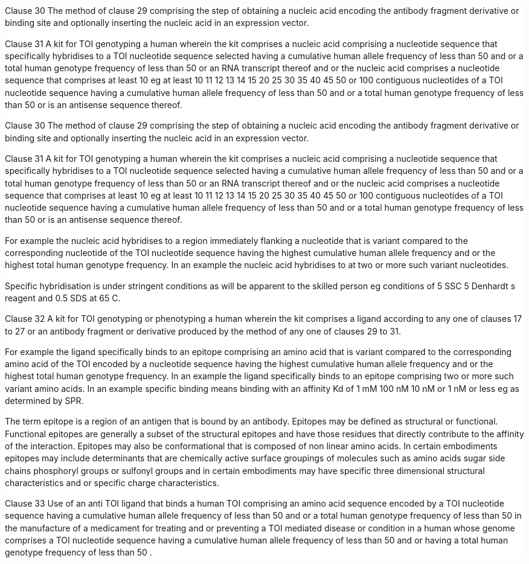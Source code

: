 Clause 30 The method of clause 29 comprising the step of obtaining a nucleic acid encoding the antibody fragment derivative or binding site and optionally inserting the nucleic acid in an expression vector.

Clause 31 A kit for TOI genotyping a human wherein the kit comprises a nucleic acid comprising a nucleotide sequence that specifically hybridises to a TOI nucleotide sequence selected having a cumulative human allele frequency of less than 50 and or a total human genotype frequency of less than 50 or an RNA transcript thereof and or the nucleic acid comprises a nucleotide sequence that comprises at least 10 eg at least 10 11 12 13 14 15 20 25 30 35 40 45 50 or 100 contiguous nucleotides of a TOI nucleotide sequence having a cumulative human allele frequency of less than 50 and or a total human genotype frequency of less than 50 or is an antisense sequence thereof.

Clause 30 The method of clause 29 comprising the step of obtaining a nucleic acid encoding the antibody fragment derivative or binding site and optionally inserting the nucleic acid in an expression vector.

Clause 31 A kit for TOI genotyping a human wherein the kit comprises a nucleic acid comprising a nucleotide sequence that specifically hybridises to a TOI nucleotide sequence selected having a cumulative human allele frequency of less than 50 and or a total human genotype frequency of less than 50 or an RNA transcript thereof and or the nucleic acid comprises a nucleotide sequence that comprises at least 10 eg at least 10 11 12 13 14 15 20 25 30 35 40 45 50 or 100 contiguous nucleotides of a TOI nucleotide sequence having a cumulative human allele frequency of less than 50 and or a total human genotype frequency of less than 50 or is an antisense sequence thereof.

For example the nucleic acid hybridises to a region immediately flanking a nucleotide that is variant compared to the corresponding nucleotide of the TOI nucleotide sequence having the highest cumulative human allele frequency and or the highest total human genotype frequency. In an example the nucleic acid hybridises to at two or more such variant nucleotides.

Specific hybridisation is under stringent conditions as will be apparent to the skilled person eg conditions of 5 SSC 5 Denhardt s reagent and 0.5 SDS at 65 C.

Clause 32 A kit for TOI genotyping or phenotyping a human wherein the kit comprises a ligand according to any one of clauses 17 to 27 or an antibody fragment or derivative produced by the method of any one of clauses 29 to 31.

For example the ligand specifically binds to an epitope comprising an amino acid that is variant compared to the corresponding amino acid of the TOI encoded by a nucleotide sequence having the highest cumulative human allele frequency and or the highest total human genotype frequency. In an example the ligand specifically binds to an epitope comprising two or more such variant amino acids. In an example specific binding means binding with an affinity Kd of 1 mM 100 nM 10 nM or 1 nM or less eg as determined by SPR.

The term epitope is a region of an antigen that is bound by an antibody. Epitopes may be defined as structural or functional. Functional epitopes are generally a subset of the structural epitopes and have those residues that directly contribute to the affinity of the interaction. Epitopes may also be conformational that is composed of non linear amino acids. In certain embodiments epitopes may include determinants that are chemically active surface groupings of molecules such as amino acids sugar side chains phosphoryl groups or sulfonyl groups and in certain embodiments may have specific three dimensional structural characteristics and or specific charge characteristics.

Clause 33 Use of an anti TOI ligand that binds a human TOI comprising an amino acid sequence encoded by a TOI nucleotide sequence having a cumulative human allele frequency of less than 50 and or a total human genotype frequency of less than 50 in the manufacture of a medicament for treating and or preventing a TOI mediated disease or condition in a human whose genome comprises a TOI nucleotide sequence having a cumulative human allele frequency of less than 50 and or having a total human genotype frequency of less than 50 .
